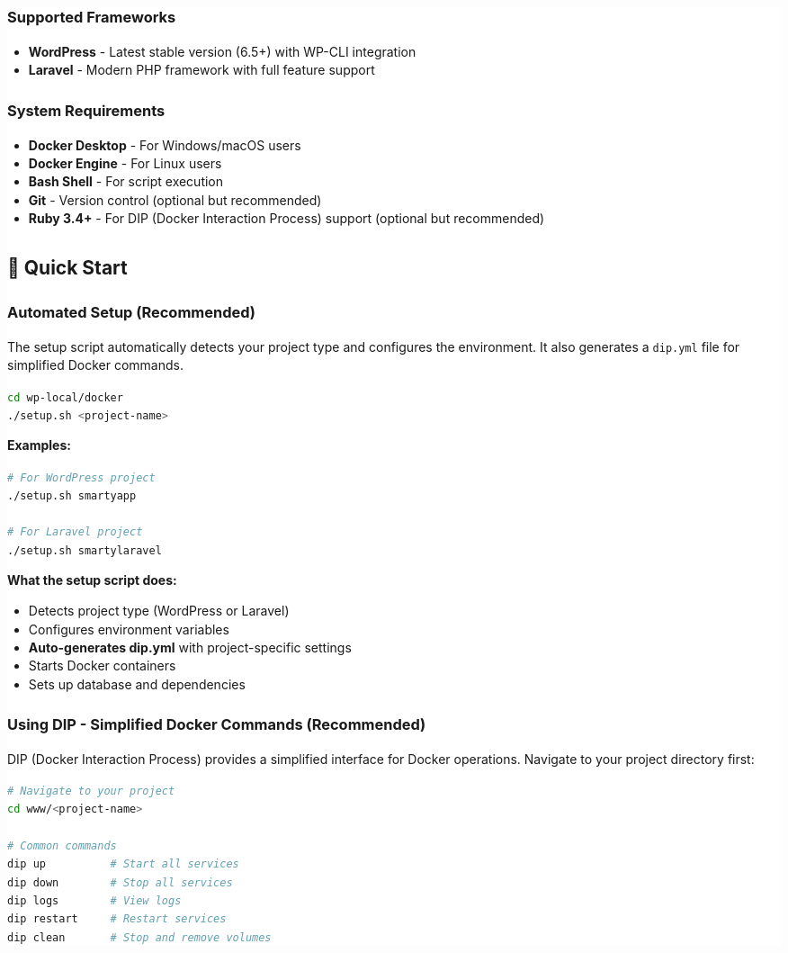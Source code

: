 ### Supported Frameworks

- **WordPress** - Latest stable version (6.5+) with WP-CLI integration
- **Laravel** - Modern PHP framework with full feature support

### System Requirements

- **Docker Desktop** - For Windows/macOS users
- **Docker Engine** - For Linux users
- **Bash Shell** - For script execution
- **Git** - Version control (optional but recommended)
- **Ruby 3.4+** - For DIP (Docker Interaction Process) support (optional but recommended)

## 🚀 Quick Start

### Automated Setup (Recommended)

The setup script automatically detects your project type and configures the environment. It also generates a `dip.yml` file for simplified Docker commands.

```bash
cd wp-local/docker
./setup.sh <project-name>
```

**Examples:**

```bash
# For WordPress project
./setup.sh smartyapp

# For Laravel project
./setup.sh smartylaravel
```

**What the setup script does:**

- Detects project type (WordPress or Laravel)
- Configures environment variables
- **Auto-generates dip.yml** with project-specific settings
- Starts Docker containers
- Sets up database and dependencies

### Using DIP - Simplified Docker Commands (Recommended)

DIP (Docker Interaction Process) provides a simplified interface for Docker operations. Navigate to your project directory first:

```bash
# Navigate to your project
cd www/<project-name>

# Common commands
dip up          # Start all services
dip down        # Stop all services
dip logs        # View logs
dip restart     # Restart services
dip clean       # Stop and remove volumes
```
